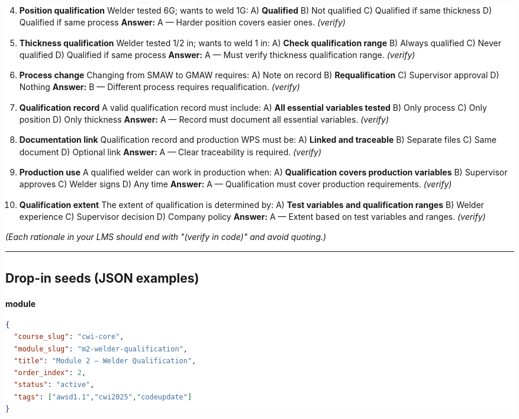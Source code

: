 4. **Position qualification**
   Welder tested 6G; wants to weld 1G:
   A) **Qualified**  B) Not qualified  C) Qualified if same thickness  D) Qualified if same process
   **Answer:** A — Harder position covers easier ones. *(verify)*

5. **Thickness qualification**
   Welder tested 1/2 in; wants to weld 1 in:
   A) **Check qualification range**  B) Always qualified  C) Never qualified  D) Qualified if same process
   **Answer:** A — Must verify thickness qualification range. *(verify)*

6. **Process change**
   Changing from SMAW to GMAW requires:
   A) Note on record  B) **Requalification**  C) Supervisor approval  D) Nothing
   **Answer:** B — Different process requires requalification. *(verify)*

7. **Qualification record**
   A valid qualification record must include:
   A) **All essential variables tested**  B) Only process  C) Only position  D) Only thickness
   **Answer:** A — Record must document all essential variables. *(verify)*

8. **Documentation link**
   Qualification record and production WPS must be:
   A) **Linked and traceable**  B) Separate files  C) Same document  D) Optional link
   **Answer:** A — Clear traceability is required. *(verify)*

9. **Production use**
   A qualified welder can work in production when:
   A) **Qualification covers production variables**  B) Supervisor approves  C) Welder signs  D) Any time
   **Answer:** A — Qualification must cover production requirements. *(verify)*

10. **Qualification extent**
    The extent of qualification is determined by:
    A) **Test variables and qualification ranges**  B) Welder experience  C) Supervisor decision  D) Company policy
    **Answer:** A — Extent based on test variables and ranges. *(verify)*

*(Each rationale in your LMS should end with "(verify in code)" and avoid quoting.)*

---

## Drop-in seeds (JSON examples)

**module**

```json
{
  "course_slug": "cwi-core",
  "module_slug": "m2-welder-qualification",
  "title": "Module 2 — Welder Qualification",
  "order_index": 2,
  "status": "active",
  "tags": ["awsd1.1","cwi2025","codeupdate"]
}
```
